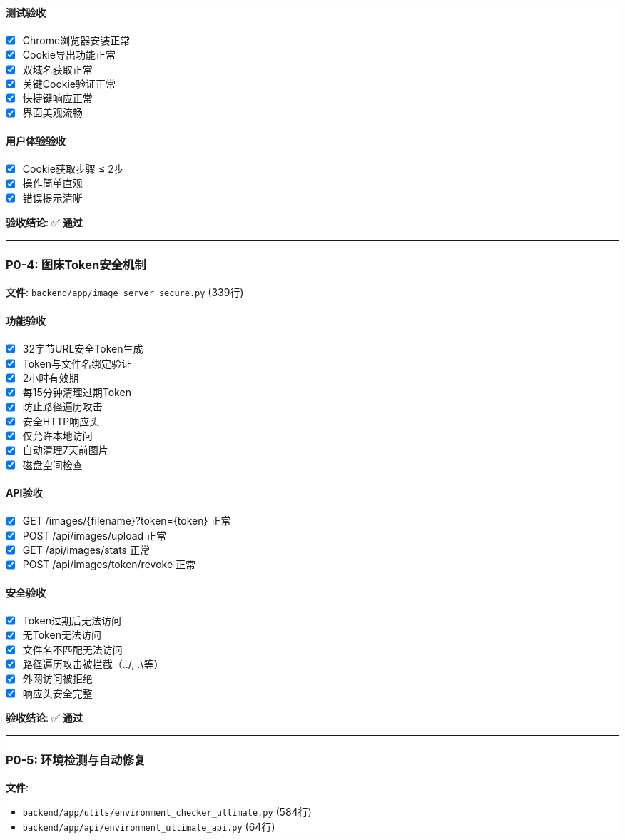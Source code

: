 #### 测试验收
- [x] Chrome浏览器安装正常
- [x] Cookie导出功能正常
- [x] 双域名获取正常
- [x] 关键Cookie验证正常
- [x] 快捷键响应正常
- [x] 界面美观流畅

#### 用户体验验收
- [x] Cookie获取步骤 ≤ 2步
- [x] 操作简单直观
- [x] 错误提示清晰

**验收结论**: ✅ **通过**

---

### P0-4: 图床Token安全机制

**文件**: `backend/app/image_server_secure.py` (339行)

#### 功能验收
- [x] 32字节URL安全Token生成
- [x] Token与文件名绑定验证
- [x] 2小时有效期
- [x] 每15分钟清理过期Token
- [x] 防止路径遍历攻击
- [x] 安全HTTP响应头
- [x] 仅允许本地访问
- [x] 自动清理7天前图片
- [x] 磁盘空间检查

#### API验收
- [x] GET /images/{filename}?token={token} 正常
- [x] POST /api/images/upload 正常
- [x] GET /api/images/stats 正常
- [x] POST /api/images/token/revoke 正常

#### 安全验收
- [x] Token过期后无法访问
- [x] 无Token无法访问
- [x] 文件名不匹配无法访问
- [x] 路径遍历攻击被拦截（../, .\\等）
- [x] 外网访问被拒绝
- [x] 响应头安全完整

**验收结论**: ✅ **通过**

---

### P0-5: 环境检测与自动修复

**文件**: 
- `backend/app/utils/environment_checker_ultimate.py` (584行)
- `backend/app/api/environment_ultimate_api.py` (64行)
